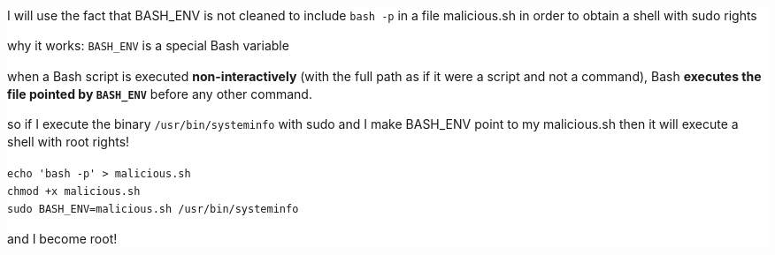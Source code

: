 I will use the fact that BASH\_ENV is not cleaned to include `bash -p` in a file malicious.sh in order to obtain a shell with sudo rights

why it works:
`BASH_ENV` is a special Bash variable

when a Bash script is executed **non-interactively** (with the full path as if it were a script and not a command), Bash **executes the file pointed by `BASH_ENV`** before any other command.

so if I execute the binary `/usr/bin/systeminfo` with sudo and I make BASH\_ENV point to my malicious.sh then it will execute a shell with root rights!

```
echo 'bash -p' > malicious.sh
chmod +x malicious.sh
sudo BASH_ENV=malicious.sh /usr/bin/systeminfo
```

and I become root!